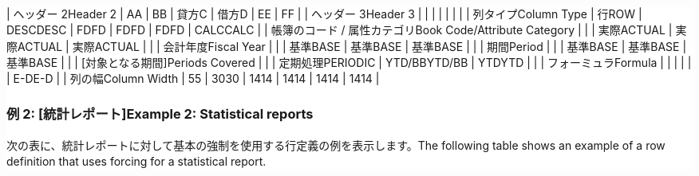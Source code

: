 | <span data-ttu-id="f5792-176">ヘッダー 2</span><span class="sxs-lookup"><span data-stu-id="f5792-176">Header 2</span></span>                     | <span data-ttu-id="f5792-177">A</span><span class="sxs-lookup"><span data-stu-id="f5792-177">A</span></span>   | <span data-ttu-id="f5792-178">B</span><span class="sxs-lookup"><span data-stu-id="f5792-178">B</span></span>    | <span data-ttu-id="f5792-179">貸方</span><span class="sxs-lookup"><span data-stu-id="f5792-179">C</span></span>        | <span data-ttu-id="f5792-180">借方</span><span class="sxs-lookup"><span data-stu-id="f5792-180">D</span></span>      | <span data-ttu-id="f5792-181">E</span><span class="sxs-lookup"><span data-stu-id="f5792-181">E</span></span>      | <span data-ttu-id="f5792-182">F</span><span class="sxs-lookup"><span data-stu-id="f5792-182">F</span></span>    |
| <span data-ttu-id="f5792-183">ヘッダー 3</span><span class="sxs-lookup"><span data-stu-id="f5792-183">Header 3</span></span>                     |     |      |          |        |        |      |
| <span data-ttu-id="f5792-184">列タイプ</span><span class="sxs-lookup"><span data-stu-id="f5792-184">Column Type</span></span>                  | <span data-ttu-id="f5792-185">行</span><span class="sxs-lookup"><span data-stu-id="f5792-185">ROW</span></span> | <span data-ttu-id="f5792-186">DESC</span><span class="sxs-lookup"><span data-stu-id="f5792-186">DESC</span></span> | <span data-ttu-id="f5792-187">FD</span><span class="sxs-lookup"><span data-stu-id="f5792-187">FD</span></span>       | <span data-ttu-id="f5792-188">FD</span><span class="sxs-lookup"><span data-stu-id="f5792-188">FD</span></span>     | <span data-ttu-id="f5792-189">FD</span><span class="sxs-lookup"><span data-stu-id="f5792-189">FD</span></span>     | <span data-ttu-id="f5792-190">CALC</span><span class="sxs-lookup"><span data-stu-id="f5792-190">CALC</span></span> |
| <span data-ttu-id="f5792-191">帳簿のコード / 属性カテゴリ</span><span class="sxs-lookup"><span data-stu-id="f5792-191">Book Code/Attribute Category</span></span> |     |      | <span data-ttu-id="f5792-192">実際</span><span class="sxs-lookup"><span data-stu-id="f5792-192">ACTUAL</span></span>   | <span data-ttu-id="f5792-193">実際</span><span class="sxs-lookup"><span data-stu-id="f5792-193">ACTUAL</span></span> | <span data-ttu-id="f5792-194">実際</span><span class="sxs-lookup"><span data-stu-id="f5792-194">ACTUAL</span></span> |      |
| <span data-ttu-id="f5792-195">会計年度</span><span class="sxs-lookup"><span data-stu-id="f5792-195">Fiscal Year</span></span>                  |     |      | <span data-ttu-id="f5792-196">基準</span><span class="sxs-lookup"><span data-stu-id="f5792-196">BASE</span></span>     | <span data-ttu-id="f5792-197">基準</span><span class="sxs-lookup"><span data-stu-id="f5792-197">BASE</span></span>   | <span data-ttu-id="f5792-198">基準</span><span class="sxs-lookup"><span data-stu-id="f5792-198">BASE</span></span>   |      |
| <span data-ttu-id="f5792-199">期間</span><span class="sxs-lookup"><span data-stu-id="f5792-199">Period</span></span>                       |     |      | <span data-ttu-id="f5792-200">基準</span><span class="sxs-lookup"><span data-stu-id="f5792-200">BASE</span></span>     | <span data-ttu-id="f5792-201">基準</span><span class="sxs-lookup"><span data-stu-id="f5792-201">BASE</span></span>   | <span data-ttu-id="f5792-202">基準</span><span class="sxs-lookup"><span data-stu-id="f5792-202">BASE</span></span>   |      |
| <span data-ttu-id="f5792-203">[対象となる期間]</span><span class="sxs-lookup"><span data-stu-id="f5792-203">Periods Covered</span></span>              |     |      | <span data-ttu-id="f5792-204">定期処理</span><span class="sxs-lookup"><span data-stu-id="f5792-204">PERIODIC</span></span> | <span data-ttu-id="f5792-205">YTD/BB</span><span class="sxs-lookup"><span data-stu-id="f5792-205">YTD/BB</span></span> | <span data-ttu-id="f5792-206">YTD</span><span class="sxs-lookup"><span data-stu-id="f5792-206">YTD</span></span>    |      |
| <span data-ttu-id="f5792-207">フォーミュラ</span><span class="sxs-lookup"><span data-stu-id="f5792-207">Formula</span></span>                      |     |      |          |        |        | <span data-ttu-id="f5792-208">E-D</span><span class="sxs-lookup"><span data-stu-id="f5792-208">E-D</span></span>  |
| <span data-ttu-id="f5792-209">列の幅</span><span class="sxs-lookup"><span data-stu-id="f5792-209">Column Width</span></span>                 | <span data-ttu-id="f5792-210">5</span><span class="sxs-lookup"><span data-stu-id="f5792-210">5</span></span>   | <span data-ttu-id="f5792-211">30</span><span class="sxs-lookup"><span data-stu-id="f5792-211">30</span></span>   | <span data-ttu-id="f5792-212">14</span><span class="sxs-lookup"><span data-stu-id="f5792-212">14</span></span>       | <span data-ttu-id="f5792-213">14</span><span class="sxs-lookup"><span data-stu-id="f5792-213">14</span></span>     | <span data-ttu-id="f5792-214">14</span><span class="sxs-lookup"><span data-stu-id="f5792-214">14</span></span>     | <span data-ttu-id="f5792-215">14</span><span class="sxs-lookup"><span data-stu-id="f5792-215">14</span></span>   |

### <a name="example-2-statistical-reports"></a><span data-ttu-id="f5792-216">例 2: [統計レポート]</span><span class="sxs-lookup"><span data-stu-id="f5792-216">Example 2: Statistical reports</span></span>

<span data-ttu-id="f5792-217">次の表に、統計レポートに対して基本の強制を使用する行定義の例を表示します。</span><span class="sxs-lookup"><span data-stu-id="f5792-217">The following table shows an example of a row definition that uses forcing for a statistical report.</span></span>
